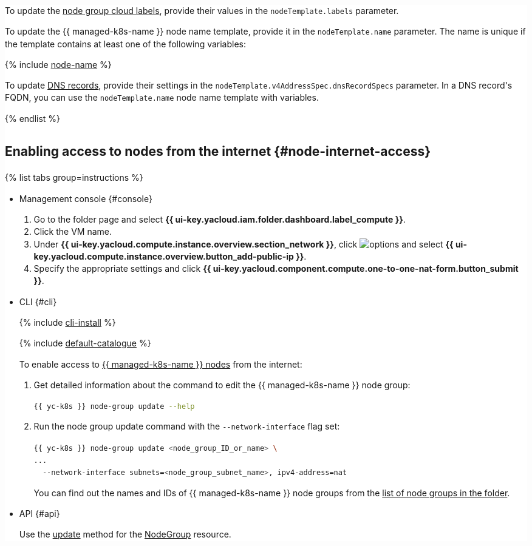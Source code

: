   To update the [node group cloud labels](../../../resource-manager/concepts/labels.md), provide their values in the `nodeTemplate.labels` parameter.

  To update the {{ managed-k8s-name }} node name template, provide it in the `nodeTemplate.name` parameter. The name is unique if the template contains at least one of the following variables:

  {% include [node-name](../../../_includes/managed-kubernetes/node-name.md) %}

  To update [DNS records](../../../dns/concepts/resource-record.md), provide their settings in the `nodeTemplate.v4AddressSpec.dnsRecordSpecs` parameter. In a DNS record's FQDN, you can use the `nodeTemplate.name` node name template with variables.

{% endlist %}

## Enabling access to nodes from the internet {#node-internet-access}

{% list tabs group=instructions %}

- Management console {#console}

  1. Go to the folder page and select **{{ ui-key.yacloud.iam.folder.dashboard.label_compute }}**.
  1. Click the VM name.
  1. Under **{{ ui-key.yacloud.compute.instance.overview.section_network }}**, click ![options](../../../_assets/console-icons/ellipsis.svg) and select **{{ ui-key.yacloud.compute.instance.overview.button_add-public-ip }}**.
  1. Specify the appropriate settings and click **{{ ui-key.yacloud.component.compute.one-to-one-nat-form.button_submit }}**.

- CLI {#cli}

  {% include [cli-install](../../../_includes/cli-install.md) %}

  {% include [default-catalogue](../../../_includes/default-catalogue.md) %}

  To enable access to [{{ managed-k8s-name }} nodes](../../concepts/index.md#node-group) from the internet:
  1. Get detailed information about the command to edit the {{ managed-k8s-name }} node group:

     ```bash
     {{ yc-k8s }} node-group update --help
     ```

  1. Run the node group update command with the `--network-interface` flag set:

     ```bash
     {{ yc-k8s }} node-group update <node_group_ID_or_name> \
     ...
       --network-interface subnets=<node_group_subnet_name>, ipv4-address=nat
     ```

     You can find out the names and IDs of {{ managed-k8s-name }} node groups from the [list of node groups in the folder](node-group-list.md#list).

- API {#api}

  Use the [update](../../managed-kubernetes/api-ref/NodeGroup/update.md) method for the [NodeGroup](../../managed-kubernetes/api-ref/NodeGroup) resource.
